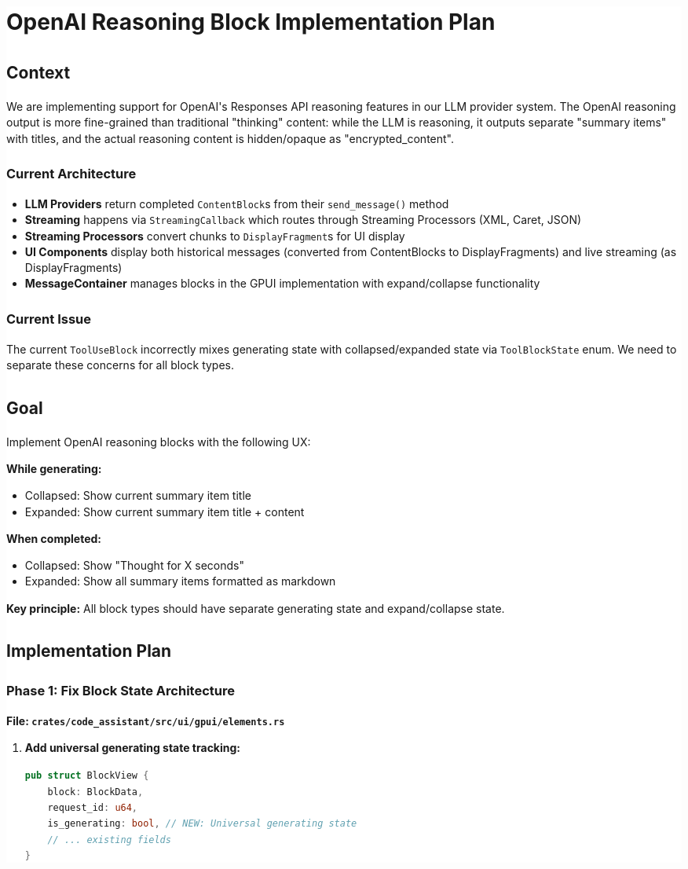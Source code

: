 # OpenAI Reasoning Block Implementation Plan

## Context

We are implementing support for OpenAI's Responses API reasoning features in our LLM provider system. The OpenAI reasoning output is more fine-grained than traditional "thinking" content: while the LLM is reasoning, it outputs separate "summary items" with titles, and the actual reasoning content is hidden/opaque as "encrypted_content".

### Current Architecture

- **LLM Providers** return completed `ContentBlock`s from their `send_message()` method
- **Streaming** happens via `StreamingCallback` which routes through Streaming Processors (XML, Caret, JSON)
- **Streaming Processors** convert chunks to `DisplayFragment`s for UI display
- **UI Components** display both historical messages (converted from ContentBlocks to DisplayFragments) and live streaming (as DisplayFragments)
- **MessageContainer** manages blocks in the GPUI implementation with expand/collapse functionality

### Current Issue

The current `ToolUseBlock` incorrectly mixes generating state with collapsed/expanded state via `ToolBlockState` enum. We need to separate these concerns for all block types.

## Goal

Implement OpenAI reasoning blocks with the following UX:

**While generating:**
- Collapsed: Show current summary item title
- Expanded: Show current summary item title + content

**When completed:**
- Collapsed: Show "Thought for X seconds"
- Expanded: Show all summary items formatted as markdown

**Key principle:** All block types should have separate generating state and expand/collapse state.

## Implementation Plan

### Phase 1: Fix Block State Architecture

**File: `crates/code_assistant/src/ui/gpui/elements.rs`**

1. **Add universal generating state tracking:**
   ```rust
   pub struct BlockView {
       block: BlockData,
       request_id: u64,
       is_generating: bool, // NEW: Universal generating state
       // ... existing fields
   }
   ```

